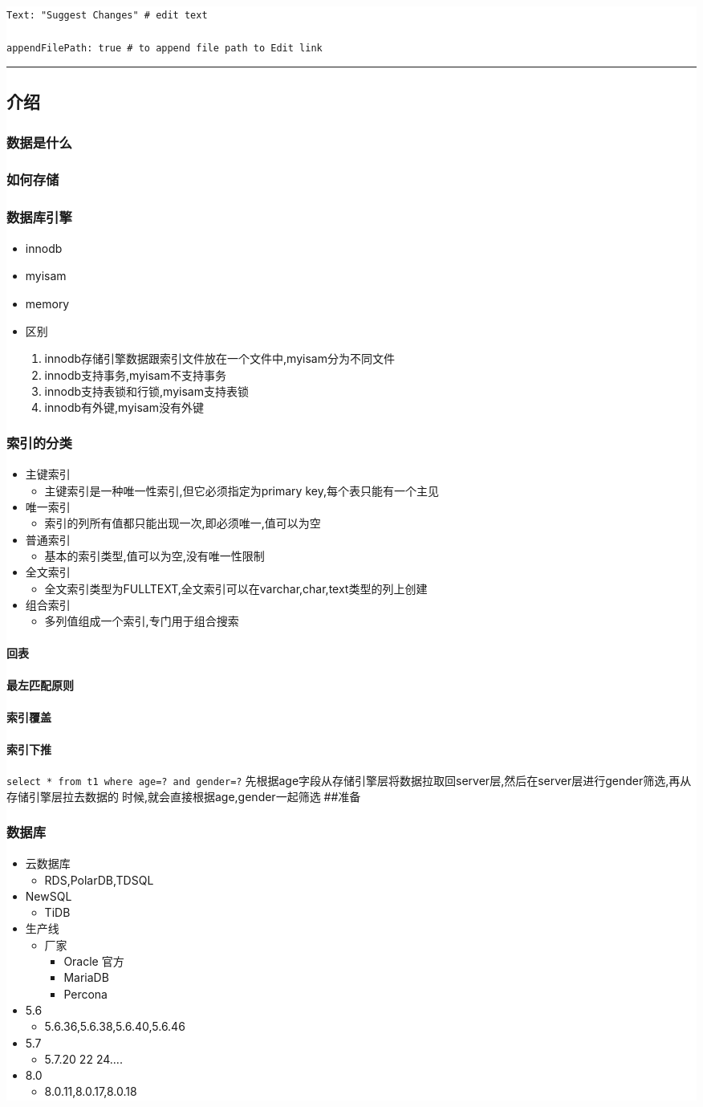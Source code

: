     Text: "Suggest Changes" # edit text 

    appendFilePath: true # to append file path to Edit link 

--- 


## 介绍 
### 数据是什么
### 如何存储
### 数据库引擎
- innodb
- myisam
- memory

- 区别
    1. innodb存储引擎数据跟索引文件放在一个文件中,myisam分为不同文件
    2. innodb支持事务,myisam不支持事务
    3. innodb支持表锁和行锁,myisam支持表锁
    4. innodb有外键,myisam没有外键
### 索引的分类
- 主键索引
    - 主键索引是一种唯一性索引,但它必须指定为primary key,每个表只能有一个主见
- 唯一索引
    - 索引的列所有值都只能出现一次,即必须唯一,值可以为空
- 普通索引
    - 基本的索引类型,值可以为空,没有唯一性限制
- 全文索引
    - 全文索引类型为FULLTEXT,全文索引可以在varchar,char,text类型的列上创建
- 组合索引
    - 多列值组成一个索引,专门用于组合搜索
    
#### 回表
#### 最左匹配原则
#### 索引覆盖
#### 索引下推
`select * from t1 where age=? and gender=?`
先根据age字段从存储引擎层将数据拉取回server层,然后在server层进行gender筛选,再从存储引擎层拉去数据的
时候,就会直接根据age,gender一起筛选
##准备
### 数据库
- 云数据库
    - RDS,PolarDB,TDSQL
- NewSQL
    - TiDB
- 生产线
    - 厂家
        - Oracle 官方
        - MariaDB
        - Percona
- 5.6
    - 5.6.36,5.6.38,5.6.40,5.6.46
- 5.7
    - 5.7.20 22 24....
- 8.0
    - 8.0.11,8.0.17,8.0.18
    